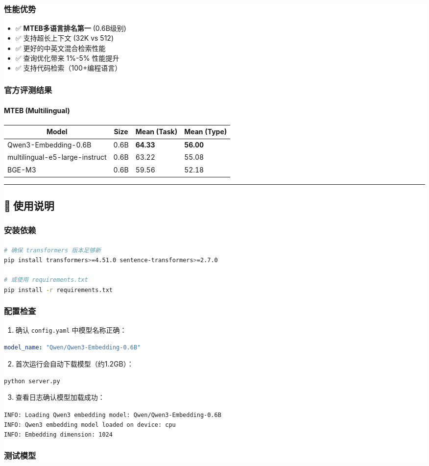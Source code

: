 ### 性能优势
- ✅ **MTEB多语言排名第一** (0.6B级别)
- ✅ 支持超长上下文 (32K vs 512)
- ✅ 更好的中英文混合检索性能
- ✅ 查询优化带来 1%-5% 性能提升
- ✅ 支持代码检索（100+编程语言）

### 官方评测结果

#### MTEB (Multilingual)
| Model | Size | Mean (Task) | Mean (Type) |
|-------|------|-------------|-------------|
| Qwen3-Embedding-0.6B | 0.6B | **64.33** | **56.00** |
| multilingual-e5-large-instruct | 0.6B | 63.22 | 55.08 |
| BGE-M3 | 0.6B | 59.56 | 52.18 |

---

## 🔧 使用说明

### 安装依赖

```bash
# 确保 transformers 版本足够新
pip install transformers>=4.51.0 sentence-transformers>=2.7.0

# 或使用 requirements.txt
pip install -r requirements.txt
```

### 配置检查

1. 确认 `config.yaml` 中模型名称正确：
```yaml
model_name: "Qwen/Qwen3-Embedding-0.6B"
```

2. 首次运行会自动下载模型（约1.2GB）：
```bash
python server.py
```

3. 查看日志确认模型加载成功：
```
INFO: Loading Qwen3 embedding model: Qwen/Qwen3-Embedding-0.6B
INFO: Qwen3 embedding model loaded on device: cpu
INFO: Embedding dimension: 1024
```

### 测试模型
